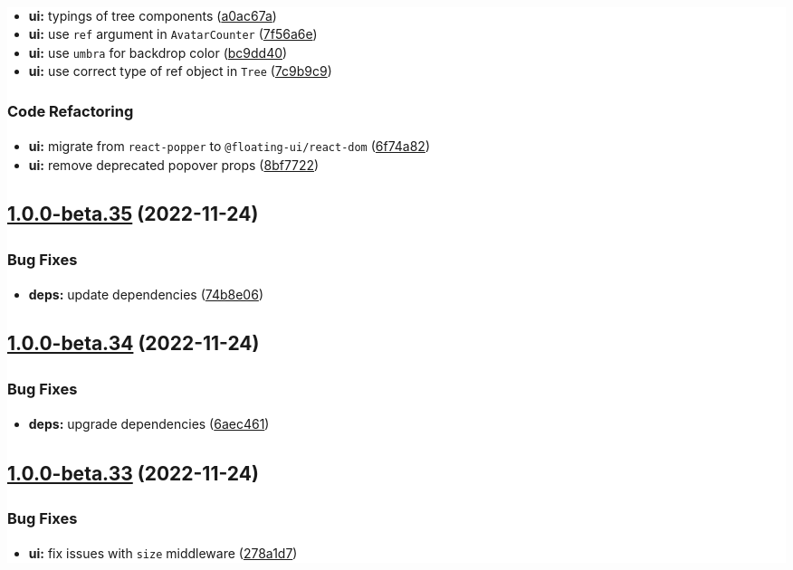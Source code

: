 - **ui:** typings of tree components ([a0ac67a](https://github.com/sanity-io/ui/commit/a0ac67a1d204c8aa9c23964d6526b74d6d56e7a4))
- **ui:** use `ref` argument in `AvatarCounter` ([7f56a6e](https://github.com/sanity-io/ui/commit/7f56a6e42e676e00abaf470bc4d496de2ebe02fa))
- **ui:** use `umbra` for backdrop color ([bc9dd40](https://github.com/sanity-io/ui/commit/bc9dd40e971760b995d3f273fdcb0b9bdc4f734d))
- **ui:** use correct type of ref object in `Tree` ([7c9b9c9](https://github.com/sanity-io/ui/commit/7c9b9c95fbb8ca71de96291bde8304d695b0a8c9))

### Code Refactoring

- **ui:** migrate from `react-popper` to `@floating-ui/react-dom` ([6f74a82](https://github.com/sanity-io/ui/commit/6f74a82f1d01df463140b4f84a83a03abcd01cc9))
- **ui:** remove deprecated popover props ([8bf7722](https://github.com/sanity-io/ui/commit/8bf7722fe99edd445b6e2cc7d9297ab434b056c4))

## [1.0.0-beta.35](https://github.com/sanity-io/ui/compare/v1.0.0-beta.34...v1.0.0-beta.35) (2022-11-24)

### Bug Fixes

- **deps:** update dependencies ([74b8e06](https://github.com/sanity-io/ui/commit/74b8e067d1d45a0266109d35c5e6997808e34a88))

## [1.0.0-beta.34](https://github.com/sanity-io/ui/compare/v1.0.0-beta.33...v1.0.0-beta.34) (2022-11-24)

### Bug Fixes

- **deps:** upgrade dependencies ([6aec461](https://github.com/sanity-io/ui/commit/6aec461a8280872fb10aaefdfd8c971b87dd7312))

## [1.0.0-beta.33](https://github.com/sanity-io/ui/compare/v1.0.0-beta.32...v1.0.0-beta.33) (2022-11-24)

### Bug Fixes

- **ui:** fix issues with `size` middleware ([278a1d7](https://github.com/sanity-io/ui/commit/278a1d7b96792388ea97c43ab6bc240b45fd85e9))
